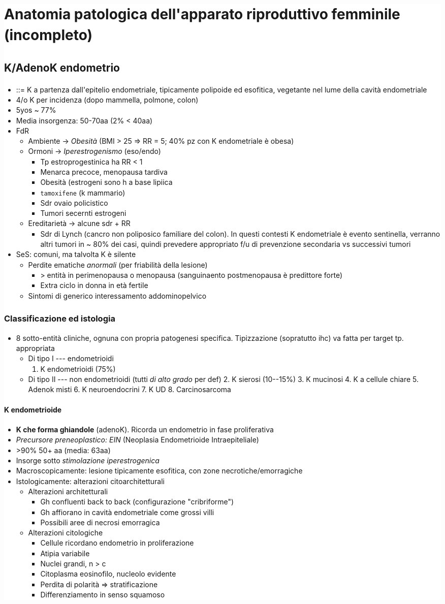 # Anatomia patologica dell'apparato riproduttivo femminile (incompleto)

## K/AdenoK endometrio
- ::= K a partenza dall'epitelio endometriale, tipicamente polipoide ed esofitica, vegetante nel lume della cavità endometriale
- 4/o K per incidenza (dopo mammella, polmone, colon)
- 5yos ~ 77%
- Media insorgenza: 50-70aa (2% < 40aa)
- FdR
	- Ambiente → _Obesità_ (BMI > 25 ⇒ RR = 5; 40% pz con K endometriale è obesa)
	- Ormoni → _Iperestrogenismo_ (eso/endo)
		- Tp estroprogestinica ha RR < 1
		- Menarca precoce, menopausa tardiva
		- Obesità (estrogeni sono h a base lipiica
		- `tamoxifene` (k mammario)
		- Sdr ovaio policistico
		- Tumori secernti estrogeni
	- Ereditarietà → alcune sdr + RR
		- Sdr di Lynch (cancro non poliposico familiare del colon). In questi contesti K endometriale è evento sentinella, verranno altri tumori in ~ 80% dei casi, quindi prevedere appropriato f/u di prevenzione secondaria vs successivi tumori
- SeS: comuni, ma talvolta K è silente
	- Perdite ematiche _anormali_ (per friabilità della lesione)
		- \> entità in perimenopausa o menopausa (sanguinaento postmenopausa è predittore forte)
		- Extra ciclo in donna in età fertile
	- Sintomi di generico interessamento addominopelvico

### Classificazione ed istologia
- 8 sotto-entità cliniche, ognuna con propria patogenesi specifica. Tipizzazione (sopratutto ihc) va fatta per target tp. appropriata
	- Di tipo I --- endometrioidi
		1. K endometrioidi (75%)
	- Di tipo II --- non endometrioidi (tutti _di alto grado_ per def)
		2. K sierosi (10--15%)
		3. K mucinosi
		4. K a cellule chiare
		5. Adenok misti
		6. K neuroendocrini
		7. K UD
		8. Carcinosarcoma

#### K endometrioide
- __K che forma ghiandole__ (adenoK). Ricorda un endometrio in fase proliferativa
- _Precursore preneoplastico: EIN_ (Neoplasia Endometrioide Intraepiteliale)
- \>90% 50+ aa (media: 63aa)
- Insorge sotto _stimolazione iperestrogenica_
- Macroscopicamente: lesione tipicamente esofitica, con zone necrotiche/emorragiche
- Istologicamente: alterazioni citoarchitetturali
	- Alterazioni architetturali
		- Gh confluenti back to back (configurazione "cribriforme")
		- Gh affiorano in cavità endometriale come grossi villi
		- Possibili aree di necrosi emorragica
	- Alterazioni citologiche
		- Cellule ricordano endometrio in proliferazione
		- Atipia variabile
		- Nuclei grandi, n > c
		- Citoplasma eosinofilo, nucleolo evidente
		- Perdita di polarità ⇒ stratificazione
		- Differenziamento in senso squamoso